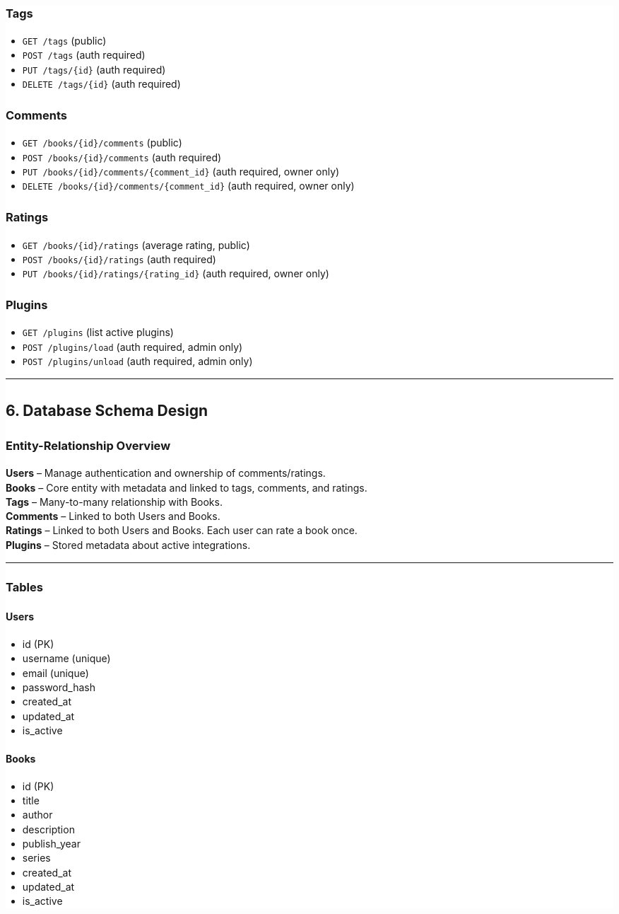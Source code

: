 ### Tags  
- `GET /tags` (public)  
- `POST /tags` (auth required)  
- `PUT /tags/{id}` (auth required)  
- `DELETE /tags/{id}` (auth required)  

### Comments  
- `GET /books/{id}/comments` (public)  
- `POST /books/{id}/comments` (auth required)  
- `PUT /books/{id}/comments/{comment_id}` (auth required, owner only)  
- `DELETE /books/{id}/comments/{comment_id}` (auth required, owner only)  

### Ratings  
- `GET /books/{id}/ratings` (average rating, public)  
- `POST /books/{id}/ratings` (auth required)  
- `PUT /books/{id}/ratings/{rating_id}` (auth required, owner only)  

### Plugins  
- `GET /plugins` (list active plugins)  
- `POST /plugins/load` (auth required, admin only)  
- `POST /plugins/unload` (auth required, admin only)  

---

## 6. Database Schema Design  

### Entity-Relationship Overview  

**Users** – Manage authentication and ownership of comments/ratings.  
**Books** – Core entity with metadata and linked to tags, comments, and ratings.  
**Tags** – Many-to-many relationship with Books.  
**Comments** – Linked to both Users and Books.  
**Ratings** – Linked to both Users and Books. Each user can rate a book once.  
**Plugins** – Stored metadata about active integrations.  

---

### Tables  

#### Users  
- id (PK)  
- username (unique)  
- email (unique)  
- password_hash  
- created_at  
- updated_at  
- is_active  

#### Books  
- id (PK)  
- title  
- author  
- description  
- publish_year  
- series  
- created_at  
- updated_at  
- is_active  
